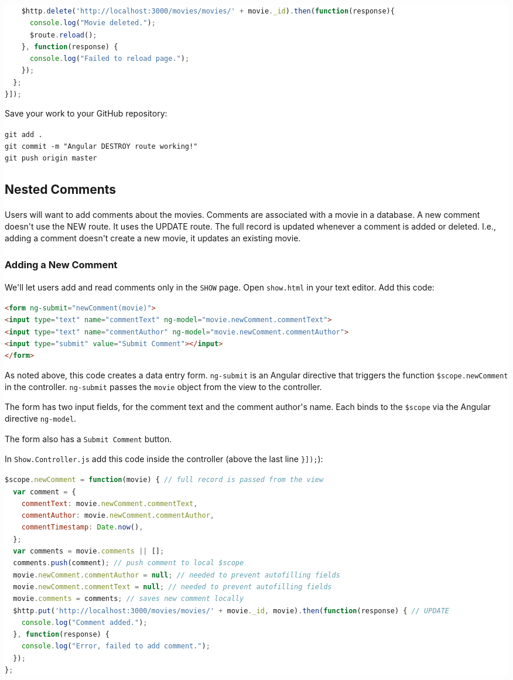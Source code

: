 ```js
    $http.delete('http://localhost:3000/movies/movies/' + movie._id).then(function(response){
      console.log("Movie deleted.");
      $route.reload();
    }, function(response) {
      console.log("Failed to reload page.");
    });
  };
}]);
```

Save your work to your GitHub repository:

```
git add .
git commit -m "Angular DESTROY route working!"
git push origin master
```

## Nested Comments

Users will want to add comments about the movies. Comments are associated with a movie in a database. A new comment doesn't use the NEW route. It uses the UPDATE route. The full record is updated whenever a comment is added or deleted. I.e., adding a comment doesn't create a new movie, it updates an existing movie.

### Adding a New Comment

We'll let users add and read comments only in the ```SHOW``` page. Open ```show.html``` in your text editor. Add this code:

```html
<form ng-submit="newComment(movie)">
<input type="text" name="commentText" ng-model="movie.newComment.commentText">
<input type="text" name="commentAuthor" ng-model="movie.newComment.commentAuthor">
<input type="submit" value="Submit Comment"></input>
</form>
```

As noted above, this code creates a data entry form. ```ng-submit``` is an Angular directive that triggers the function ```$scope.newComment``` in the controller. ```ng-submit``` passes the ```movie``` object from the view to the controller.

The form has two input fields, for the comment text and the comment author's name. Each binds to the ```$scope``` via the Angular directive ```ng-model```.

The form also has a ```Submit Comment``` button.

In ```Show.Controller.js``` add this code inside the controller (above the last line ```}]);```):

```js
$scope.newComment = function(movie) { // full record is passed from the view
  var comment = {
    commentText: movie.newComment.commentText,
    commentAuthor: movie.newComment.commentAuthor,
    commentTimestamp: Date.now(),
  };
  var comments = movie.comments || [];
  comments.push(comment); // push comment to local $scope
  movie.newComment.commentAuthor = null; // needed to prevent autofilling fields
  movie.newComment.commentText = null; // needed to prevent autofilling fields
  movie.comments = comments; // saves new comment locally
  $http.put('http://localhost:3000/movies/movies/' + movie._id, movie).then(function(response) { // UPDATE
    console.log("Comment added.");
  }, function(response) {
    console.log("Error, failed to add comment.");
  });
};
```